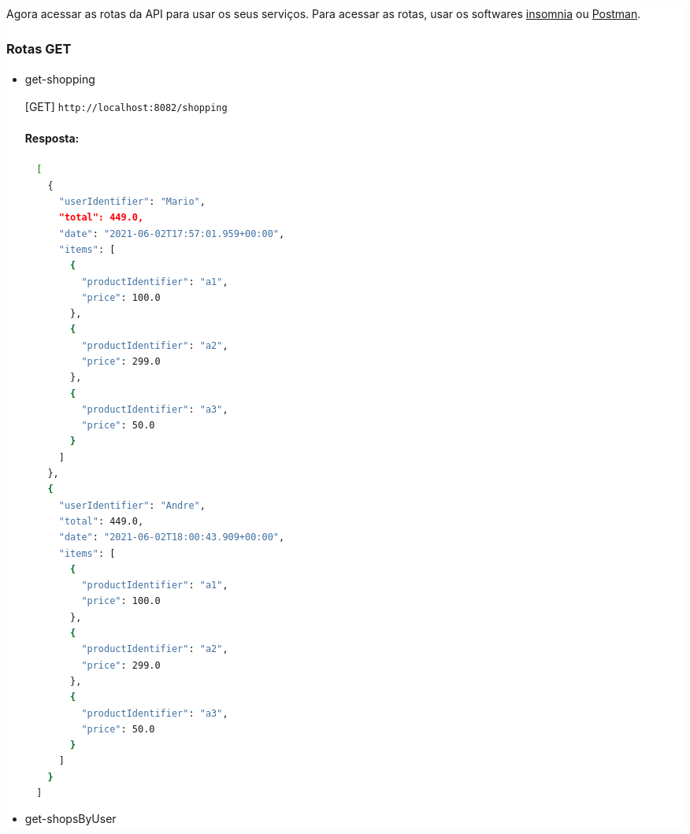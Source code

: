 Agora acessar as rotas da API para usar os seus serviços. Para acessar as rotas, usar os softwares [insomnia](https://insomnia.rest/download) ou [Postman](https://www.postman.com/downloads/).

### Rotas GET
- get-shopping

  [GET] `http://localhost:8082/shopping`
  #### Resposta:   
  ```bash
    [
      {
        "userIdentifier": "Mario",
        "total": 449.0,
        "date": "2021-06-02T17:57:01.959+00:00",
        "items": [
          {
            "productIdentifier": "a1",
            "price": 100.0
          },
          {
            "productIdentifier": "a2",
            "price": 299.0
          },
          {
            "productIdentifier": "a3",
            "price": 50.0
          }
        ]
      },
      {
        "userIdentifier": "Andre",
        "total": 449.0,
        "date": "2021-06-02T18:00:43.909+00:00",
        "items": [
          {
            "productIdentifier": "a1",
            "price": 100.0
          },
          {
            "productIdentifier": "a2",
            "price": 299.0
          },
          {
            "productIdentifier": "a3",
            "price": 50.0
          }
        ]
      }
    ]  
  ```
  
- get-shopsByUser
